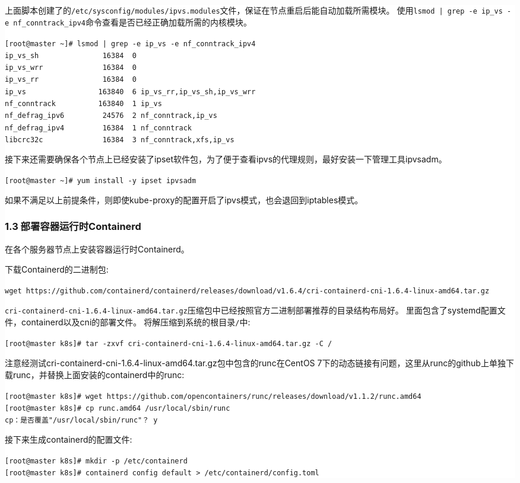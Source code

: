 上面脚本创建了的`/etc/sysconfig/modules/ipvs.modules`文件，保证在节点重启后能自动加载所需模块。 使用`lsmod | grep -e ip_vs -e nf_conntrack_ipv4`命令查看是否已经正确加载所需的内核模块。

~~~shell
[root@master ~]# lsmod | grep -e ip_vs -e nf_conntrack_ipv4
ip_vs_sh               16384  0 
ip_vs_wrr              16384  0 
ip_vs_rr               16384  0 
ip_vs                 163840  6 ip_vs_rr,ip_vs_sh,ip_vs_wrr
nf_conntrack          163840  1 ip_vs
nf_defrag_ipv6         24576  2 nf_conntrack,ip_vs
nf_defrag_ipv4         16384  1 nf_conntrack
libcrc32c              16384  3 nf_conntrack,xfs,ip_vs
~~~



接下来还需要确保各个节点上已经安装了ipset软件包，为了便于查看ipvs的代理规则，最好安装一下管理工具ipvsadm。

~~~shell
[root@master ~]# yum install -y ipset ipvsadm
~~~



如果不满足以上前提条件，则即使kube-proxy的配置开启了ipvs模式，也会退回到iptables模式。

### 1.3 部署容器运行时Containerd

在各个服务器节点上安装容器运行时Containerd。

下载Containerd的二进制包:

~~~shell
wget https://github.com/containerd/containerd/releases/download/v1.6.4/cri-containerd-cni-1.6.4-linux-amd64.tar.gz
~~~



`cri-containerd-cni-1.6.4-linux-amd64.tar.gz`压缩包中已经按照官方二进制部署推荐的目录结构布局好。 里面包含了systemd配置文件，containerd以及cni的部署文件。 将解压缩到系统的根目录`/`中:

~~~shell
[root@master k8s]# tar -zxvf cri-containerd-cni-1.6.4-linux-amd64.tar.gz -C /
~~~



注意经测试cri-containerd-cni-1.6.4-linux-amd64.tar.gz包中包含的runc在CentOS 7下的动态链接有问题，这里从runc的github上单独下载runc，并替换上面安装的containerd中的runc:

~~~shell
[root@master k8s]# wget https://github.com/opencontainers/runc/releases/download/v1.1.2/runc.amd64
[root@master k8s]# cp runc.amd64 /usr/local/sbin/runc
cp：是否覆盖"/usr/local/sbin/runc"？ y
~~~



接下来生成containerd的配置文件:

~~~shell
[root@master k8s]# mkdir -p /etc/containerd
[root@master k8s]# containerd config default > /etc/containerd/config.toml
~~~
